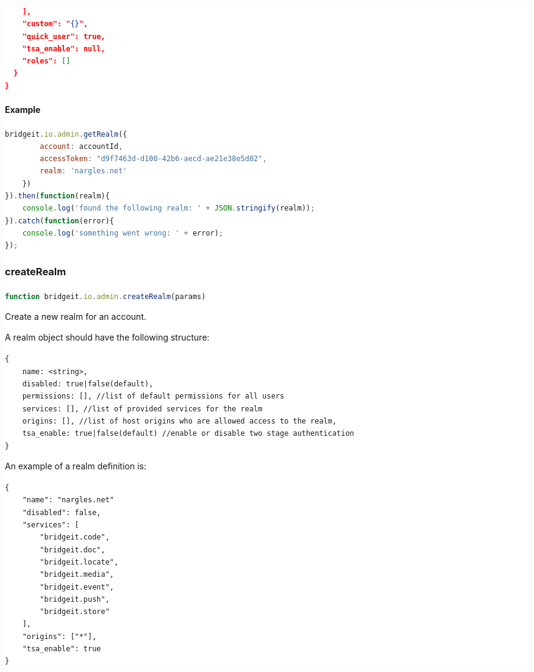 ```json
    ],
    "custom": "{}",
    "quick_user": true,
    "tsa_enable": null,
    "roles": []
  }
}
```

#### Example

```javascript
bridgeit.io.admin.getRealm({
		account: accountId,
		accessToken: "d9f7463d-d100-42b6-aecd-ae21e38e5d02",
		realm: 'nargles.net'
	})
}).then(function(realm){
	console.log('found the following realm: ' + JSON.stringify(realm));
}).catch(function(error){
	console.log('something went wrong: ' + error);
});
```

### <a name="createRealm"></a>createRealm

```javascript
function bridgeit.io.admin.createRealm(params)
```

Create a new realm for an account.

A realm object should have the following structure:

```
{
	name: <string>,
	disabled: true|false(default),
	permissions: [], //list of default permissions for all users
	services: [], //list of provided services for the realm
	origins: [], //list of host origins who are allowed access to the realm,
	tsa_enable: true|false(default) //enable or disable two stage authentication
}
```

An example of a realm definition is:

```
{
	"name": "nargles.net"
	"disabled": false,
	"services": [
		"bridgeit.code",
		"bridgeit.doc",
		"bridgeit.locate",
		"bridgeit.media",
		"bridgeit.event",
		"bridgeit.push",
		"bridgeit.store"
	],
	"origins": ["*"],
	"tsa_enable": true
}
```
